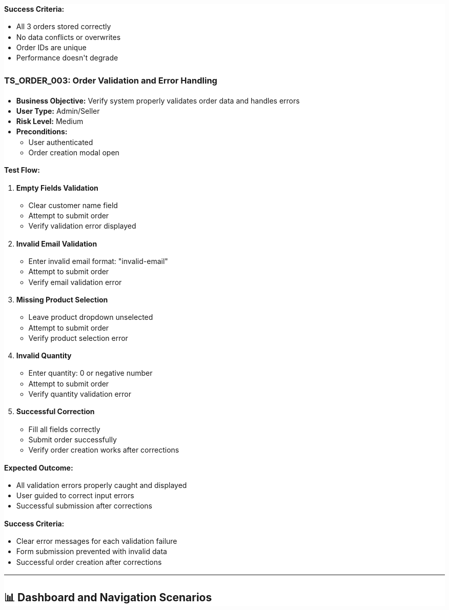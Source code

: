 **Success Criteria:**
- All 3 orders stored correctly
- No data conflicts or overwrites
- Order IDs are unique
- Performance doesn't degrade

### TS_ORDER_003: Order Validation and Error Handling
- **Business Objective:** Verify system properly validates order data and handles errors
- **User Type:** Admin/Seller
- **Risk Level:** Medium
- **Preconditions:**
  - User authenticated
  - Order creation modal open

**Test Flow:**
1. **Empty Fields Validation**
   - Clear customer name field
   - Attempt to submit order
   - Verify validation error displayed

2. **Invalid Email Validation**
   - Enter invalid email format: "invalid-email"
   - Attempt to submit order
   - Verify email validation error

3. **Missing Product Selection**
   - Leave product dropdown unselected
   - Attempt to submit order
   - Verify product selection error

4. **Invalid Quantity**
   - Enter quantity: 0 or negative number
   - Attempt to submit order
   - Verify quantity validation error

5. **Successful Correction**
   - Fill all fields correctly
   - Submit order successfully
   - Verify order creation works after corrections

**Expected Outcome:**
- All validation errors properly caught and displayed
- User guided to correct input errors
- Successful submission after corrections

**Success Criteria:**
- Clear error messages for each validation failure
- Form submission prevented with invalid data
- Successful order creation after corrections

---

## 📊 Dashboard and Navigation Scenarios
